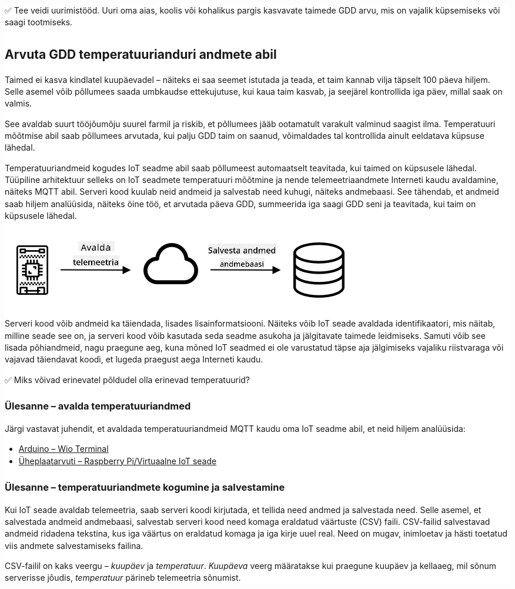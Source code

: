 ✅ Tee veidi uurimistööd. Uuri oma aias, koolis või kohalikus pargis kasvavate taimede GDD arvu, mis on vajalik küpsemiseks või saagi tootmiseks.

## Arvuta GDD temperatuurianduri andmete abil

Taimed ei kasva kindlatel kuupäevadel – näiteks ei saa seemet istutada ja teada, et taim kannab vilja täpselt 100 päeva hiljem. Selle asemel võib põllumees saada umbkaudse ettekujutuse, kui kaua taim kasvab, ja seejärel kontrollida iga päev, millal saak on valmis.

See avaldab suurt tööjõumõju suurel farmil ja riskib, et põllumees jääb ootamatult varakult valminud saagist ilma. Temperatuuri mõõtmise abil saab põllumees arvutada, kui palju GDD taim on saanud, võimaldades tal kontrollida ainult eeldatava küpsuse lähedal.

Temperatuuriandmeid kogudes IoT seadme abil saab põllumeest automaatselt teavitada, kui taimed on küpsusele lähedal. Tüüpiline arhitektuur selleks on IoT seadmete temperatuuri mõõtmine ja nende telemeetriaandmete Interneti kaudu avaldamine, näiteks MQTT abil. Serveri kood kuulab neid andmeid ja salvestab need kuhugi, näiteks andmebaasi. See tähendab, et andmeid saab hiljem analüüsida, näiteks öine töö, et arvutada päeva GDD, summeerida iga saagi GDD seni ja teavitada, kui taim on küpsusele lähedal.

![Telemeetriaandmed saadetakse serverisse ja salvestatakse andmebaasi](../../../../../translated_images/save-telemetry-database.ddc9c6bea0c5ba39449966a463ca6748cd8e2d565dab44ff31c9f1d2f6c21d27.et.png)

Serveri kood võib andmeid ka täiendada, lisades lisainformatsiooni. Näiteks võib IoT seade avaldada identifikaatori, mis näitab, milline seade see on, ja serveri kood võib kasutada seda seadme asukoha ja jälgitavate taimede leidmiseks. Samuti võib see lisada põhiandmeid, nagu praegune aeg, kuna mõned IoT seadmed ei ole varustatud täpse aja jälgimiseks vajaliku riistvaraga või vajavad täiendavat koodi, et lugeda praegust aega Interneti kaudu.

✅ Miks võivad erinevatel põldudel olla erinevad temperatuurid?

### Ülesanne – avalda temperatuuriandmed

Järgi vastavat juhendit, et avaldada temperatuuriandmeid MQTT kaudu oma IoT seadme abil, et neid hiljem analüüsida:

* [Arduino – Wio Terminal](wio-terminal-temp-publish.md)
* [Üheplaatarvuti – Raspberry Pi/Virtuaalne IoT seade](single-board-computer-temp-publish.md)

### Ülesanne – temperatuuriandmete kogumine ja salvestamine

Kui IoT seade avaldab telemeetria, saab serveri koodi kirjutada, et tellida need andmed ja salvestada need. Selle asemel, et salvestada andmeid andmebaasi, salvestab serveri kood need komaga eraldatud väärtuste (CSV) faili. CSV-failid salvestavad andmeid ridadena tekstina, kus iga väärtus on eraldatud komaga ja iga kirje uuel real. Need on mugav, inimloetav ja hästi toetatud viis andmete salvestamiseks failina.

CSV-failil on kaks veergu – *kuupäev* ja *temperatuur*. *Kuupäeva* veerg määratakse kui praegune kuupäev ja kellaaeg, mil sõnum serverisse jõudis, *temperatuur* pärineb telemeetria sõnumist.

